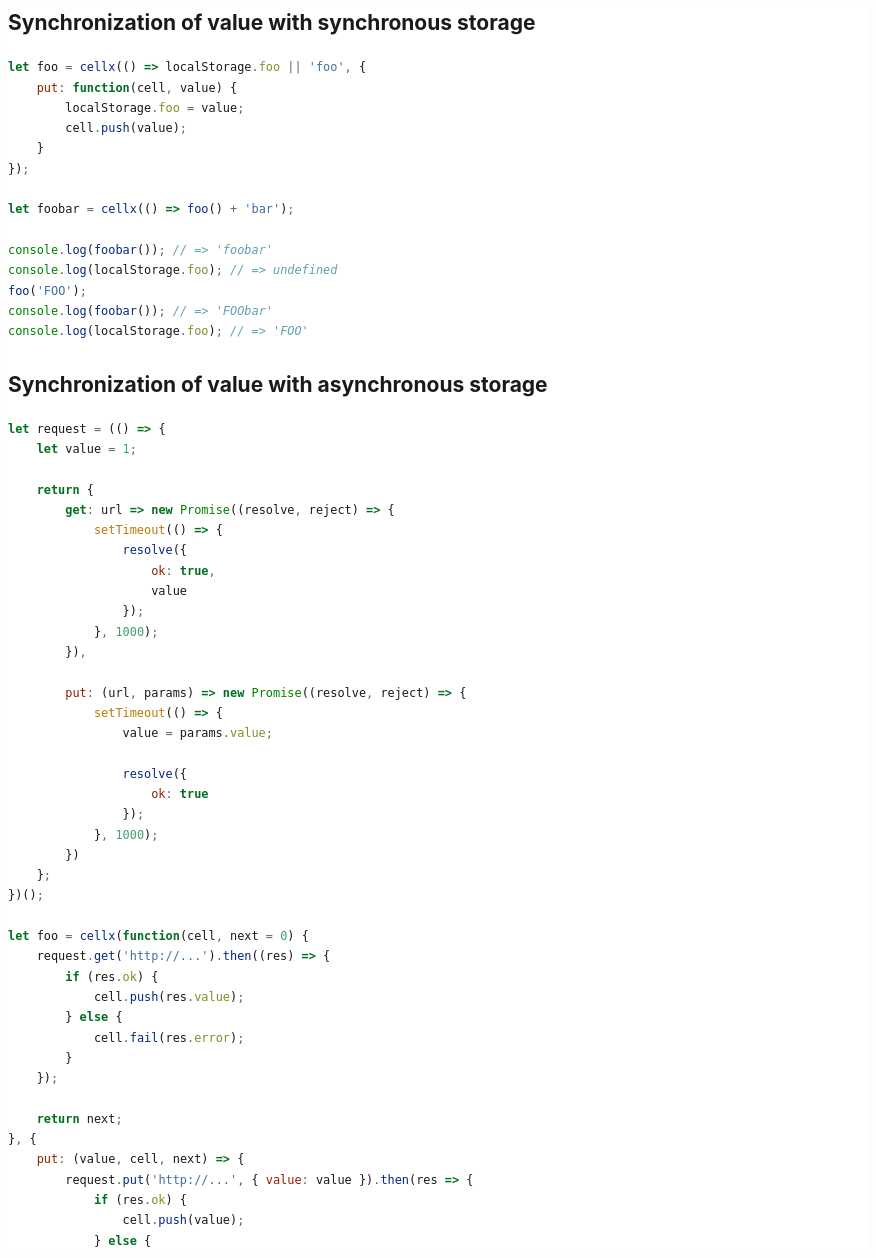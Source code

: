 ## Synchronization of value with synchronous storage

```js
let foo = cellx(() => localStorage.foo || 'foo', {
	put: function(cell, value) {
		localStorage.foo = value;
		cell.push(value);
	}
});

let foobar = cellx(() => foo() + 'bar');

console.log(foobar()); // => 'foobar'
console.log(localStorage.foo); // => undefined
foo('FOO');
console.log(foobar()); // => 'FOObar'
console.log(localStorage.foo); // => 'FOO'
```

## Synchronization of value with asynchronous storage

```js
let request = (() => {
	let value = 1;

	return {
		get: url => new Promise((resolve, reject) => {
            setTimeout(() => {
                resolve({
                    ok: true,
                    value
                });
            }, 1000);
        }),

		put: (url, params) => new Promise((resolve, reject) => {
            setTimeout(() => {
                value = params.value;

                resolve({
                    ok: true
                });
            }, 1000);
        })
	};
})();

let foo = cellx(function(cell, next = 0) {
	request.get('http://...').then((res) => {
		if (res.ok) {
			cell.push(res.value);
		} else {
			cell.fail(res.error);
		}
	});

	return next;
}, {
	put: (value, cell, next) => {
		request.put('http://...', { value: value }).then(res => {
			if (res.ok) {
				cell.push(value);
			} else {
```